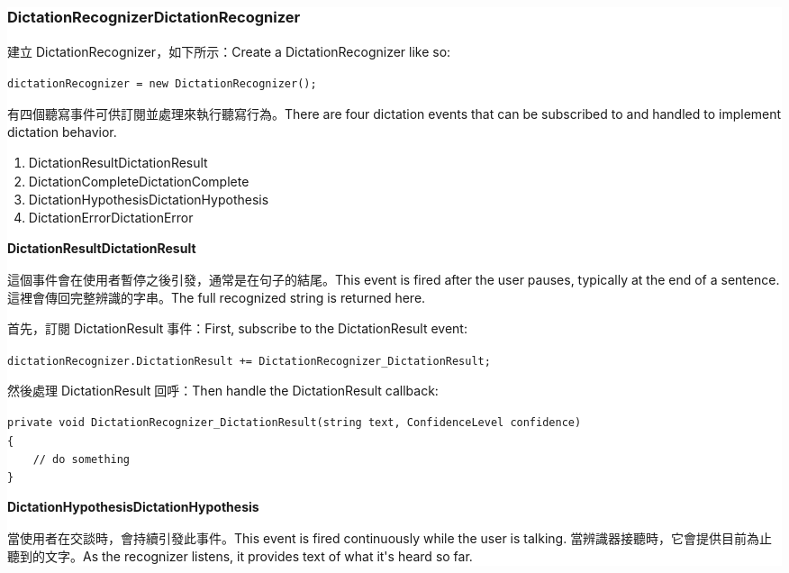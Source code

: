 ### <a name="dictationrecognizer"></a><span data-ttu-id="cc41f-162">DictationRecognizer</span><span class="sxs-lookup"><span data-stu-id="cc41f-162">DictationRecognizer</span></span>

<span data-ttu-id="cc41f-163">建立 DictationRecognizer，如下所示：</span><span class="sxs-lookup"><span data-stu-id="cc41f-163">Create a DictationRecognizer like so:</span></span>

```
dictationRecognizer = new DictationRecognizer();
```

<span data-ttu-id="cc41f-164">有四個聽寫事件可供訂閱並處理來執行聽寫行為。</span><span class="sxs-lookup"><span data-stu-id="cc41f-164">There are four dictation events that can be subscribed to and handled to implement dictation behavior.</span></span>
1. <span data-ttu-id="cc41f-165">DictationResult</span><span class="sxs-lookup"><span data-stu-id="cc41f-165">DictationResult</span></span>
2. <span data-ttu-id="cc41f-166">DictationComplete</span><span class="sxs-lookup"><span data-stu-id="cc41f-166">DictationComplete</span></span>
3. <span data-ttu-id="cc41f-167">DictationHypothesis</span><span class="sxs-lookup"><span data-stu-id="cc41f-167">DictationHypothesis</span></span>
4. <span data-ttu-id="cc41f-168">DictationError</span><span class="sxs-lookup"><span data-stu-id="cc41f-168">DictationError</span></span>

<span data-ttu-id="cc41f-169">**DictationResult**</span><span class="sxs-lookup"><span data-stu-id="cc41f-169">**DictationResult**</span></span>

<span data-ttu-id="cc41f-170">這個事件會在使用者暫停之後引發，通常是在句子的結尾。</span><span class="sxs-lookup"><span data-stu-id="cc41f-170">This event is fired after the user pauses, typically at the end of a sentence.</span></span> <span data-ttu-id="cc41f-171">這裡會傳回完整辨識的字串。</span><span class="sxs-lookup"><span data-stu-id="cc41f-171">The full recognized string is returned here.</span></span>

<span data-ttu-id="cc41f-172">首先，訂閱 DictationResult 事件：</span><span class="sxs-lookup"><span data-stu-id="cc41f-172">First, subscribe to the DictationResult event:</span></span>

```
dictationRecognizer.DictationResult += DictationRecognizer_DictationResult;
```

<span data-ttu-id="cc41f-173">然後處理 DictationResult 回呼：</span><span class="sxs-lookup"><span data-stu-id="cc41f-173">Then handle the DictationResult callback:</span></span>

```
private void DictationRecognizer_DictationResult(string text, ConfidenceLevel confidence)
{
    // do something
}
```

<span data-ttu-id="cc41f-174">**DictationHypothesis**</span><span class="sxs-lookup"><span data-stu-id="cc41f-174">**DictationHypothesis**</span></span>

<span data-ttu-id="cc41f-175">當使用者在交談時，會持續引發此事件。</span><span class="sxs-lookup"><span data-stu-id="cc41f-175">This event is fired continuously while the user is talking.</span></span> <span data-ttu-id="cc41f-176">當辨識器接聽時，它會提供目前為止聽到的文字。</span><span class="sxs-lookup"><span data-stu-id="cc41f-176">As the recognizer listens, it provides text of what it's heard so far.</span></span>
